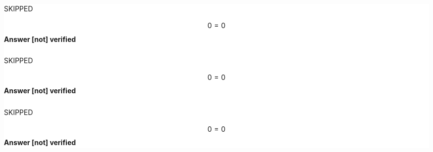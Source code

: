 ### 

SKIPPED

$$0=0
\label{answer2.17}$$ **Answer \[not\] verified**

### 

SKIPPED

$$0=0
\label{answer2.18}$$ **Answer \[not\] verified**

### 

SKIPPED

$$0=0
\label{answer2.19}$$ **Answer \[not\] verified**
